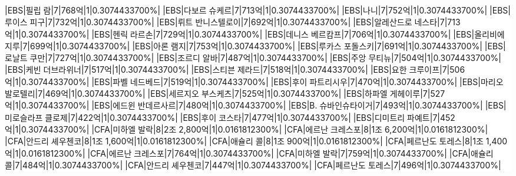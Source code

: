 |EBS|필립 람|7|768억|1|0.3074433700%|
|EBS|다보르 슈케르|7|713억|1|0.3074433700%|
|EBS|나니|7|752억|1|0.3074433700%|
|EBS|루이스 피구|7|732억|1|0.3074433700%|
|EBS|뤼트 반니스텔로이|7|692억|1|0.3074433700%|
|EBS|알레산드로 네스타|7|713억|1|0.3074433700%|
|EBS|헨릭 라르손|7|729억|1|0.3074433700%|
|EBS|데니스 베르캄프|7|706억|1|0.3074433700%|
|EBS|올리비에 지루|7|699억|1|0.3074433700%|
|EBS|아론 램지|7|753억|1|0.3074433700%|
|EBS|루카스 포돌스키|7|691억|1|0.3074433700%|
|EBS|로날트 쿠만|7|727억|1|0.3074433700%|
|EBS|조르디 알바|7|487억|1|0.3074433700%|
|EBS|주앙 무티뉴|7|504억|1|0.3074433700%|
|EBS|케빈 더브라위너|7|517억|1|0.3074433700%|
|EBS|스티븐 제라드|7|518억|1|0.3074433700%|
|EBS|요한 크루이프|7|506억|1|0.3074433700%|
|EBS|파벨 네드베드|7|519억|1|0.3074433700%|
|EBS|후이 파트리시우|7|470억|1|0.3074433700%|
|EBS|마리오 발로텔리|7|469억|1|0.3074433700%|
|EBS|세르지오 부스케츠|7|525억|1|0.3074433700%|
|EBS|하파엘 게헤이루|7|527억|1|0.3074433700%|
|EBS|에드윈 반데르사르|7|480억|1|0.3074433700%|
|EBS|B. 슈바인슈타이거|7|493억|1|0.3074433700%|
|EBS|미로슬라프 클로제|7|422억|1|0.3074433700%|
|EBS|후이 코스타|7|477억|1|0.3074433700%|
|EBS|디미트리 파예트|7|452억|1|0.3074433700%|
|CFA|미하엘 발락|8|2조 2,800억|1|0.0161812300%|
|CFA|에르난 크레스포|8|1조 6,200억|1|0.0161812300%|
|CFA|안드리 셰우첸코|8|1조 1,600억|1|0.0161812300%|
|CFA|애슐리 콜|8|1조 900억|1|0.0161812300%|
|CFA|페르난도 토레스|8|1조 1,400억|1|0.0161812300%|
|CFA|에르난 크레스포|7|764억|1|0.3074433700%|
|CFA|미하엘 발락|7|759억|1|0.3074433700%|
|CFA|애슐리 콜|7|484억|1|0.3074433700%|
|CFA|안드리 셰우첸코|7|447억|1|0.3074433700%|
|CFA|페르난도 토레스|7|496억|1|0.3074433700%|